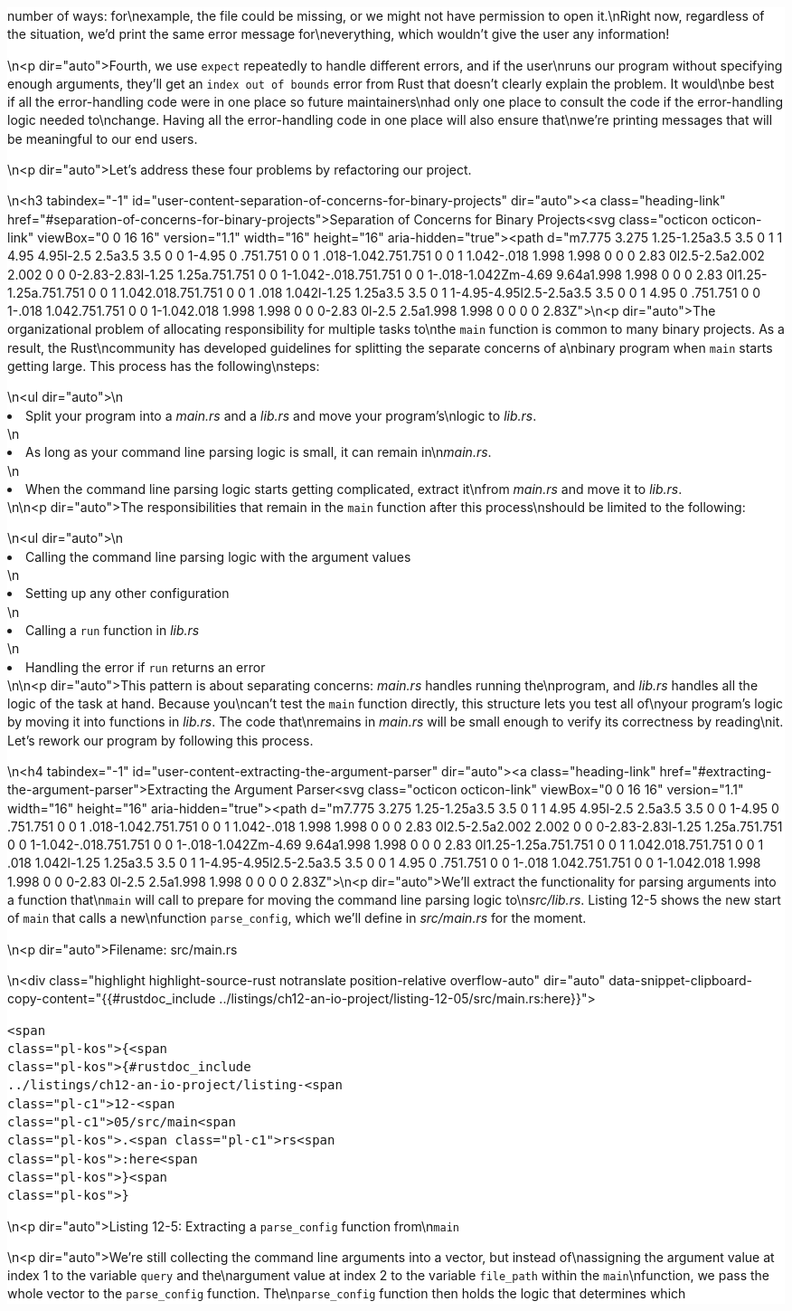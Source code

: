 number of ways: for\nexample, the file could be missing, or we might not have permission to open it.\nRight now, regardless of the situation, we’d print the same error message for\neverything, which wouldn’t give the user any information!</p>\n<p dir=\"auto\">Fourth, we use <code>expect</code> repeatedly to handle different errors, and if the user\nruns our program without specifying enough arguments, they’ll get an <code>index out of bounds</code> error from Rust that doesn’t clearly explain the problem. It would\nbe best if all the error-handling code were in one place so future maintainers\nhad only one place to consult the code if the error-handling logic needed to\nchange. Having all the error-handling code in one place will also ensure that\nwe’re printing messages that will be meaningful to our end users.</p>\n<p dir=\"auto\">Let’s address these four problems by refactoring our project.</p>\n<h3 tabindex=\"-1\" id=\"user-content-separation-of-concerns-for-binary-projects\" dir=\"auto\"><a class=\"heading-link\" href=\"#separation-of-concerns-for-binary-projects\">Separation of Concerns for Binary Projects<svg class=\"octicon octicon-link\" viewBox=\"0 0 16 16\" version=\"1.1\" width=\"16\" height=\"16\" aria-hidden=\"true\"><path d=\"m7.775 3.275 1.25-1.25a3.5 3.5 0 1 1 4.95 4.95l-2.5 2.5a3.5 3.5 0 0 1-4.95 0 .751.751 0 0 1 .018-1.042.751.751 0 0 1 1.042-.018 1.998 1.998 0 0 0 2.83 0l2.5-2.5a2.002 2.002 0 0 0-2.83-2.83l-1.25 1.25a.751.751 0 0 1-1.042-.018.751.751 0 0 1-.018-1.042Zm-4.69 9.64a1.998 1.998 0 0 0 2.83 0l1.25-1.25a.751.751 0 0 1 1.042.018.751.751 0 0 1 .018 1.042l-1.25 1.25a3.5 3.5 0 1 1-4.95-4.95l2.5-2.5a3.5 3.5 0 0 1 4.95 0 .751.751 0 0 1-.018 1.042.751.751 0 0 1-1.042.018 1.998 1.998 0 0 0-2.83 0l-2.5 2.5a1.998 1.998 0 0 0 0 2.83Z\"></path></svg></a></h3>\n<p dir=\"auto\">The organizational problem of allocating responsibility for multiple tasks to\nthe <code>main</code> function is common to many binary projects. As a result, the Rust\ncommunity has developed guidelines for splitting the separate concerns of a\nbinary program when <code>main</code> starts getting large. This process has the following\nsteps:</p>\n<ul dir=\"auto\">\n<li>Split your program into a <em>main.rs</em> and a <em>lib.rs</em> and move your program’s\nlogic to <em>lib.rs</em>.</li>\n<li>As long as your command line parsing logic is small, it can remain in\n<em>main.rs</em>.</li>\n<li>When the command line parsing logic starts getting complicated, extract it\nfrom <em>main.rs</em> and move it to <em>lib.rs</em>.</li>\n</ul>\n<p dir=\"auto\">The responsibilities that remain in the <code>main</code> function after this process\nshould be limited to the following:</p>\n<ul dir=\"auto\">\n<li>Calling the command line parsing logic with the argument values</li>\n<li>Setting up any other configuration</li>\n<li>Calling a <code>run</code> function in <em>lib.rs</em></li>\n<li>Handling the error if <code>run</code> returns an error</li>\n</ul>\n<p dir=\"auto\">This pattern is about separating concerns: <em>main.rs</em> handles running the\nprogram, and <em>lib.rs</em> handles all the logic of the task at hand. Because you\ncan’t test the <code>main</code> function directly, this structure lets you test all of\nyour program’s logic by moving it into functions in <em>lib.rs</em>. The code that\nremains in <em>main.rs</em> will be small enough to verify its correctness by reading\nit. Let’s rework our program by following this process.</p>\n<h4 tabindex=\"-1\" id=\"user-content-extracting-the-argument-parser\" dir=\"auto\"><a class=\"heading-link\" href=\"#extracting-the-argument-parser\">Extracting the Argument Parser<svg class=\"octicon octicon-link\" viewBox=\"0 0 16 16\" version=\"1.1\" width=\"16\" height=\"16\" aria-hidden=\"true\"><path d=\"m7.775 3.275 1.25-1.25a3.5 3.5 0 1 1 4.95 4.95l-2.5 2.5a3.5 3.5 0 0 1-4.95 0 .751.751 0 0 1 .018-1.042.751.751 0 0 1 1.042-.018 1.998 1.998 0 0 0 2.83 0l2.5-2.5a2.002 2.002 0 0 0-2.83-2.83l-1.25 1.25a.751.751 0 0 1-1.042-.018.751.751 0 0 1-.018-1.042Zm-4.69 9.64a1.998 1.998 0 0 0 2.83 0l1.25-1.25a.751.751 0 0 1 1.042.018.751.751 0 0 1 .018 1.042l-1.25 1.25a3.5 3.5 0 1 1-4.95-4.95l2.5-2.5a3.5 3.5 0 0 1 4.95 0 .751.751 0 0 1-.018 1.042.751.751 0 0 1-1.042.018 1.998 1.998 0 0 0-2.83 0l-2.5 2.5a1.998 1.998 0 0 0 0 2.83Z\"></path></svg></a></h4>\n<p dir=\"auto\">We’ll extract the functionality for parsing arguments into a function that\n<code>main</code> will call to prepare for moving the command line parsing logic to\n<em>src/lib.rs</em>. Listing 12-5 shows the new start of <code>main</code> that calls a new\nfunction <code>parse_config</code>, which we’ll define in <em>src/main.rs</em> for the moment.</p>\n<p dir=\"auto\"><span>Filename: src/main.rs</span></p>\n<div class=\"highlight highlight-source-rust notranslate position-relative overflow-auto\" dir=\"auto\" data-snippet-clipboard-copy-content=\"{{#rustdoc_include ../listings/ch12-an-io-project/listing-12-05/src/main.rs:here}}\"><pre><span class=\"pl-kos\">{</span><span class=\"pl-kos\">{</span>#rustdoc_include ../listings/ch12-an-io-project/listing-<span class=\"pl-c1\">12</span>-<span class=\"pl-c1\">05</span>/src/main<span class=\"pl-kos\">.</span><span class=\"pl-c1\">rs</span><span class=\"pl-kos\">:</span>here<span class=\"pl-kos\">}</span><span class=\"pl-kos\">}</span></pre></div>\n<p dir=\"auto\"><span>Listing 12-5: Extracting a <code>parse_config</code> function from\n<code>main</code></span></p>\n<p dir=\"auto\">We’re still collecting the command line arguments into a vector, but instead of\nassigning the argument value at index 1 to the variable <code>query</code> and the\nargument value at index 2 to the variable <code>file_path</code> within the <code>main</code>\nfunction, we pass the whole vector to the <code>parse_config</code> function. The\n<code>parse_config</code> function then holds the logic that determines which